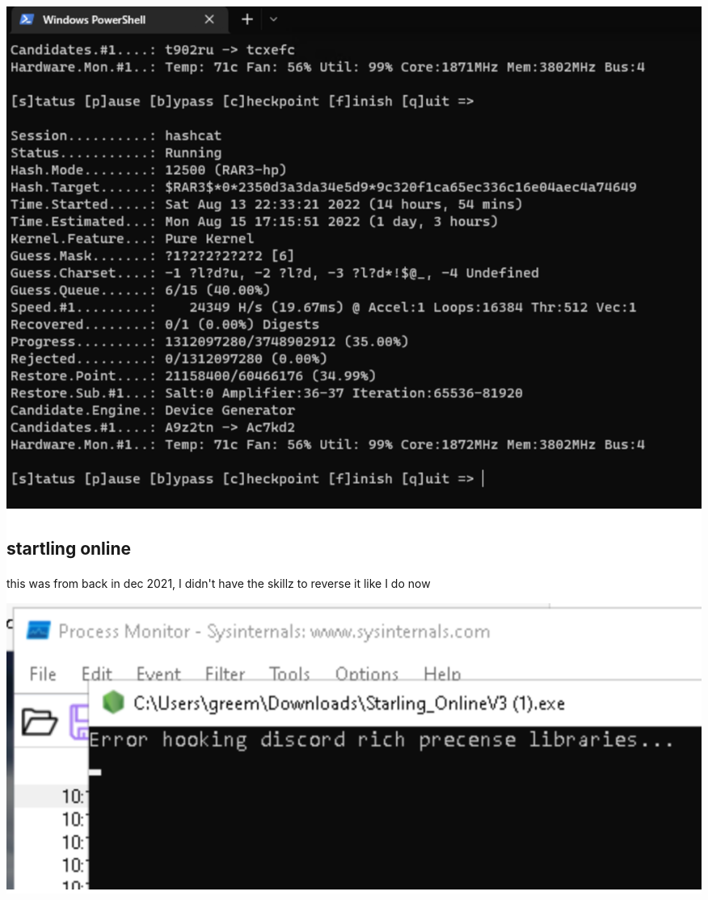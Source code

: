 ![](/images/discord-skids/2022-08-14-15-05-15.png)

## startling online

this was from back in dec 2021, I didn't have the skillz to reverse
it like I do now

![](/images/discord-skids/2022-08-14-15-16-07.png)
